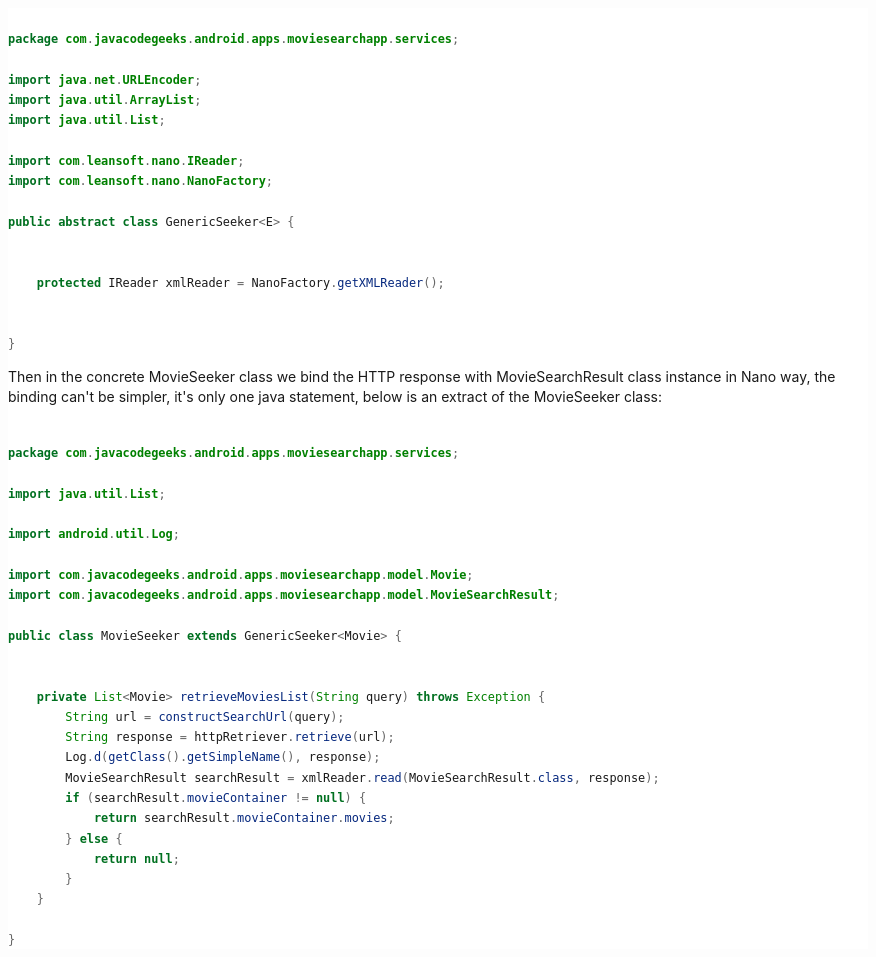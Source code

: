 ``` java

package com.javacodegeeks.android.apps.moviesearchapp.services;

import java.net.URLEncoder;
import java.util.ArrayList;
import java.util.List;

import com.leansoft.nano.IReader;
import com.leansoft.nano.NanoFactory;

public abstract class GenericSeeker<E> {


	protected IReader xmlReader = NanoFactory.getXMLReader();


}

``` 

Then in the concrete MovieSeeker class we bind the HTTP response with MovieSearchResult class instance in Nano way, the binding can't be simpler, it's only one java statement, below is an extract of the MovieSeeker class:

``` java

package com.javacodegeeks.android.apps.moviesearchapp.services;

import java.util.List;

import android.util.Log;

import com.javacodegeeks.android.apps.moviesearchapp.model.Movie;
import com.javacodegeeks.android.apps.moviesearchapp.model.MovieSearchResult;

public class MovieSeeker extends GenericSeeker<Movie> {


	private List<Movie> retrieveMoviesList(String query) throws Exception {
		String url = constructSearchUrl(query);
		String response = httpRetriever.retrieve(url);
		Log.d(getClass().getSimpleName(), response);
		MovieSearchResult searchResult = xmlReader.read(MovieSearchResult.class, response);
		if (searchResult.movieContainer != null) {
			return searchResult.movieContainer.movies;
		} else {
			return null;
		}
	}

}

```
